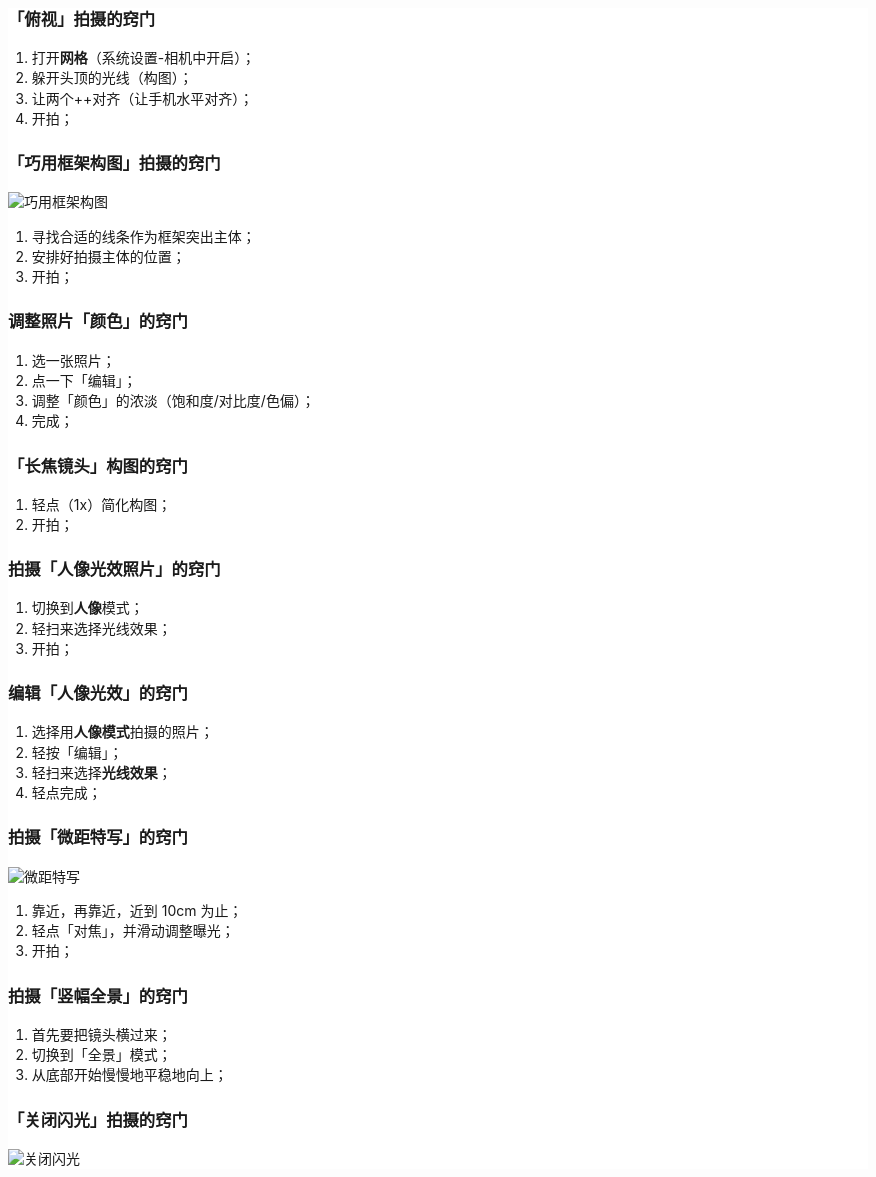 ### 「俯视」拍摄的窍门
1. 打开**网格**（系统设置-相机中开启）；
2. 躲开头顶的光线（构图）；
3. 让两个++对齐（让手机水平对齐）；
4. 开拍；

### 「巧用框架构图」拍摄的窍门
![巧用框架构图](https://upload-images.jianshu.io/upload_images/2648731-d7ad17e83d7ab255.png?imageMogr2/auto-orient/strip%7CimageView2/2/w/620)
1. 寻找合适的线条作为框架突出主体；
2. 安排好拍摄主体的位置；
3. 开拍；

### 调整照片「颜色」的窍门
1. 选一张照片；
2. 点一下「编辑」；
3. 调整「颜色」的浓淡（饱和度/对比度/色偏）；
4. 完成；

### 「长焦镜头」构图的窍门
1. 轻点（1x）简化构图；
2. 开拍；

### 拍摄「人像光效照片」的窍门
1. 切换到**人像**模式；
2. 轻扫来选择光线效果；
3. 开拍；

### 编辑「人像光效」的窍门
1. 选择用**人像模式**拍摄的照片；
2. 轻按「编辑」；
3. 轻扫来选择**光线效果**；
4. 轻点完成；

### 拍摄「微距特写」的窍门
![微距特写](https://upload-images.jianshu.io/upload_images/2648731-c82da013f91bdbb0.png?imageMogr2/auto-orient/strip%7CimageView2/2/w/620)

1. 靠近，再靠近，近到 10cm 为止；
2. 轻点「对焦」，并滑动调整曝光；
3. 开拍；

### 拍摄「竖幅全景」的窍门
1. 首先要把镜头横过来；
2. 切换到「全景」模式；
3. 从底部开始慢慢地平稳地向上；

### 「关闭闪光」拍摄的窍门
![关闭闪光](https://upload-images.jianshu.io/upload_images/2648731-f9bd90b4f9d60891.png?imageMogr2/auto-orient/strip%7CimageView2/2/w/1240)
